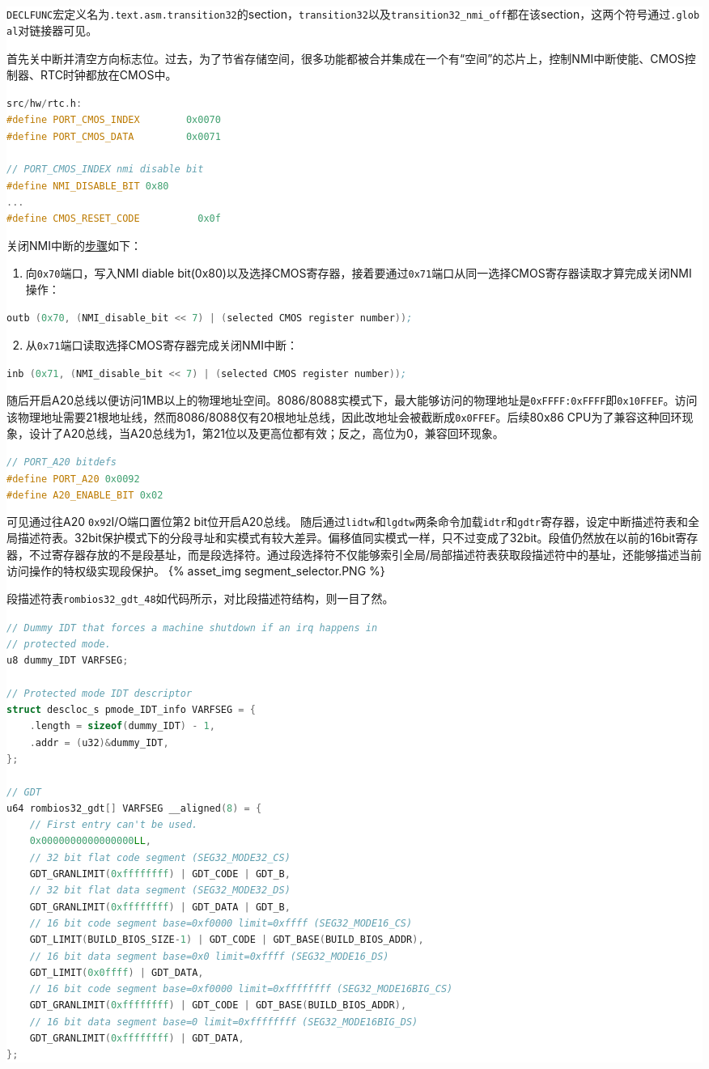 `DECLFUNC`宏定义名为`.text.asm.transition32`的section，`transition32`以及`transition32_nmi_off`都在该section，这两个符号通过`.global`对链接器可见。

首先关中断并清空方向标志位。过去，为了节省存储空间，很多功能都被合并集成在一个有“空间”的芯片上，控制NMI中断使能、CMOS控制器、RTC时钟都放在CMOS中。
```c
src/hw/rtc.h:
#define PORT_CMOS_INDEX        0x0070
#define PORT_CMOS_DATA         0x0071

// PORT_CMOS_INDEX nmi disable bit
#define NMI_DISABLE_BIT 0x80
...
#define CMOS_RESET_CODE          0x0f
```
关闭NMI中断的[步骤](https://wiki.osdev.org/CMOS#Writing_to_the_CMOS)如下：
1. 向`0x70`端口，写入NMI diable bit(0x80)以及选择CMOS寄存器，接着要通过`0x71`端口从同一选择CMOS寄存器读取才算完成关闭NMI操作：
```asm
outb (0x70, (NMI_disable_bit << 7) | (selected CMOS register number));
```
2. 从`0x71`端口读取选择CMOS寄存器完成关闭NMI中断：
```asm
inb (0x71, (NMI_disable_bit << 7) | (selected CMOS register number));
```
随后开启A20总线以便访问1MB以上的物理地址空间。8086/8088实模式下，最大能够访问的物理地址是`0xFFFF:0xFFFF`即`0x10FFEF`。访问该物理地址需要21根地址线，然而8086/8088仅有20根地址总线，因此改地址会被截断成`0x0FFEF`。后续80x86 CPU为了兼容这种回环现象，设计了A20总线，当A20总线为1，第21位以及更高位都有效；反之，高位为0，兼容回环现象。
```c
// PORT_A20 bitdefs
#define PORT_A20 0x0092
#define A20_ENABLE_BIT 0x02
```
可见通过往A20 `0x92`I/O端口置位第2 bit位开启A20总线。
随后通过`lidtw`和`lgdtw`两条命令加载`idtr`和`gdtr`寄存器，设定中断描述符表和全局描述符表。32bit保护模式下的分段寻址和实模式有较大差异。偏移值同实模式一样，只不过变成了32bit。段值仍然放在以前的16bit寄存器，不过寄存器存放的不是段基址，而是段选择符。通过段选择符不仅能够索引全局/局部描述符表获取段描述符中的基址，还能够描述当前访问操作的特权级实现段保护。
{% asset_img segment_selector.PNG %}

段描述符表`rombios32_gdt_48`如代码所示，对比段描述符结构，则一目了然。
```c
// Dummy IDT that forces a machine shutdown if an irq happens in
// protected mode.
u8 dummy_IDT VARFSEG;

// Protected mode IDT descriptor
struct descloc_s pmode_IDT_info VARFSEG = {
    .length = sizeof(dummy_IDT) - 1,
    .addr = (u32)&dummy_IDT,
};

// GDT
u64 rombios32_gdt[] VARFSEG __aligned(8) = {
    // First entry can't be used.
    0x0000000000000000LL,
    // 32 bit flat code segment (SEG32_MODE32_CS)
    GDT_GRANLIMIT(0xffffffff) | GDT_CODE | GDT_B,
    // 32 bit flat data segment (SEG32_MODE32_DS)
    GDT_GRANLIMIT(0xffffffff) | GDT_DATA | GDT_B,
    // 16 bit code segment base=0xf0000 limit=0xffff (SEG32_MODE16_CS)
    GDT_LIMIT(BUILD_BIOS_SIZE-1) | GDT_CODE | GDT_BASE(BUILD_BIOS_ADDR),
    // 16 bit data segment base=0x0 limit=0xffff (SEG32_MODE16_DS)
    GDT_LIMIT(0x0ffff) | GDT_DATA,
    // 16 bit code segment base=0xf0000 limit=0xffffffff (SEG32_MODE16BIG_CS)
    GDT_GRANLIMIT(0xffffffff) | GDT_CODE | GDT_BASE(BUILD_BIOS_ADDR),
    // 16 bit data segment base=0 limit=0xffffffff (SEG32_MODE16BIG_DS)
    GDT_GRANLIMIT(0xffffffff) | GDT_DATA,
};

```